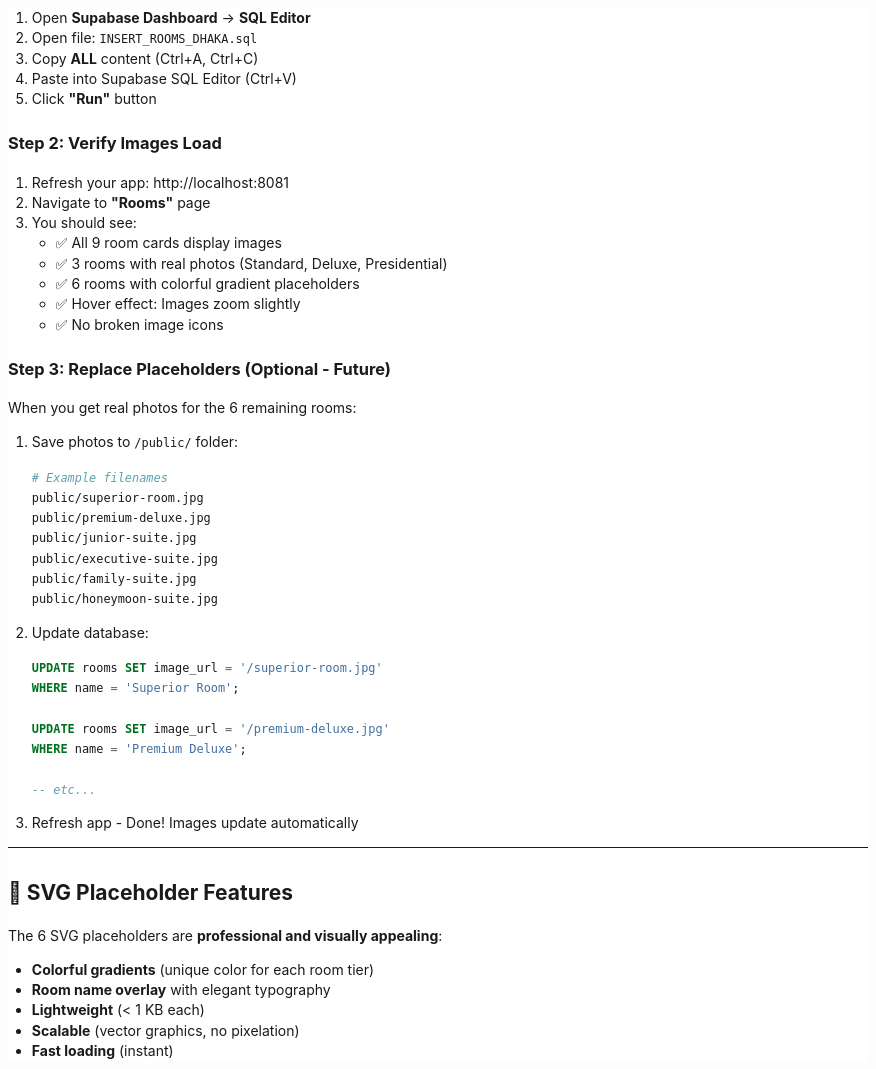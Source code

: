 1. Open **Supabase Dashboard** → **SQL Editor**
2. Open file: `INSERT_ROOMS_DHAKA.sql`
3. Copy **ALL** content (Ctrl+A, Ctrl+C)
4. Paste into Supabase SQL Editor (Ctrl+V)
5. Click **"Run"** button

### Step 2: Verify Images Load

1. Refresh your app: http://localhost:8081
2. Navigate to **"Rooms"** page
3. You should see:
   - ✅ All 9 room cards display images
   - ✅ 3 rooms with real photos (Standard, Deluxe, Presidential)
   - ✅ 6 rooms with colorful gradient placeholders
   - ✅ Hover effect: Images zoom slightly
   - ✅ No broken image icons

### Step 3: Replace Placeholders (Optional - Future)

When you get real photos for the 6 remaining rooms:

1. Save photos to `/public/` folder:
   ```bash
   # Example filenames
   public/superior-room.jpg
   public/premium-deluxe.jpg
   public/junior-suite.jpg
   public/executive-suite.jpg
   public/family-suite.jpg
   public/honeymoon-suite.jpg
   ```

2. Update database:
   ```sql
   UPDATE rooms SET image_url = '/superior-room.jpg' 
   WHERE name = 'Superior Room';
   
   UPDATE rooms SET image_url = '/premium-deluxe.jpg' 
   WHERE name = 'Premium Deluxe';
   
   -- etc...
   ```

3. Refresh app - Done! Images update automatically

---

## 🎨 SVG Placeholder Features

The 6 SVG placeholders are **professional and visually appealing**:

- **Colorful gradients** (unique color for each room tier)
- **Room name overlay** with elegant typography
- **Lightweight** (< 1 KB each)
- **Scalable** (vector graphics, no pixelation)
- **Fast loading** (instant)
